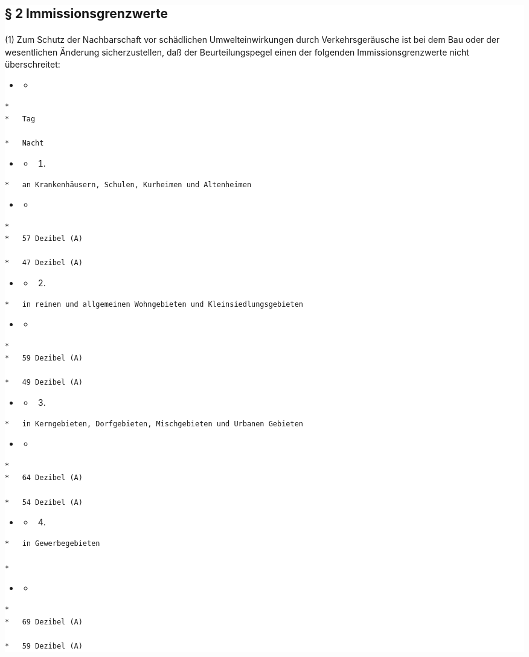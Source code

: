 
## § 2 Immissionsgrenzwerte

(1) Zum Schutz der Nachbarschaft vor schädlichen Umwelteinwirkungen
durch Verkehrsgeräusche ist bei dem Bau oder der wesentlichen Änderung
sicherzustellen, daß der Beurteilungspegel einen der folgenden
Immissionsgrenzwerte nicht überschreitet:

*    *
    *
    *   Tag

    *   Nacht


*    *   1.

    *   an Krankenhäusern, Schulen, Kurheimen und Altenheimen


*    *
    *
    *   57 Dezibel (A)

    *   47 Dezibel (A)


*    *   2.

    *   in reinen und allgemeinen Wohngebieten und Kleinsiedlungsgebieten


*    *
    *
    *   59 Dezibel (A)

    *   49 Dezibel (A)


*    *   3.

    *   in Kerngebieten, Dorfgebieten, Mischgebieten und Urbanen Gebieten


*    *
    *
    *   64 Dezibel (A)

    *   54 Dezibel (A)


*    *   4.

    *   in Gewerbegebieten

    *

*    *
    *
    *   69 Dezibel (A)

    *   59 Dezibel (A)
